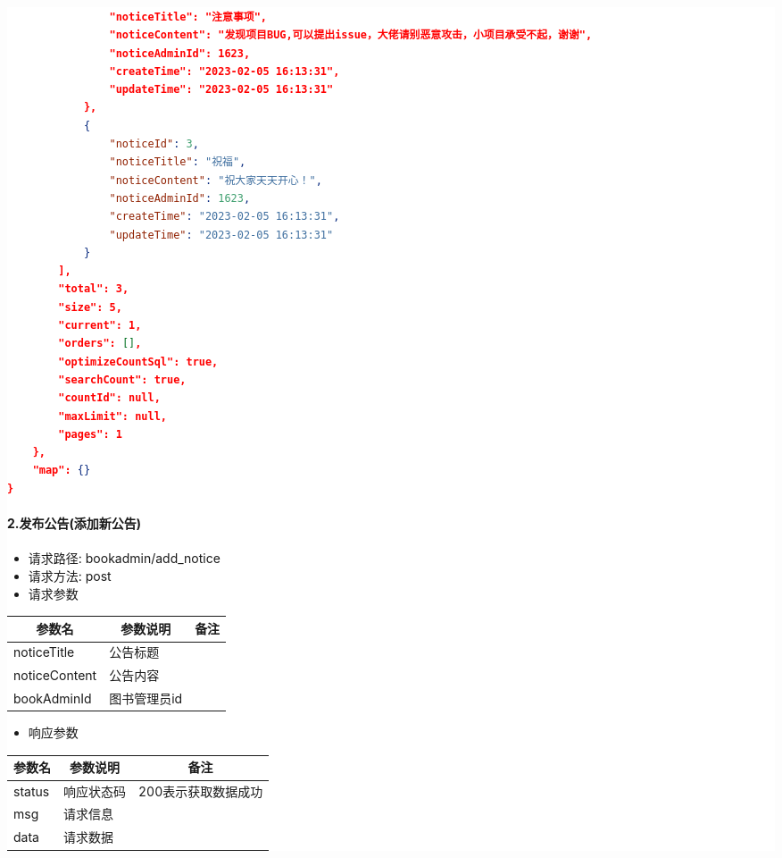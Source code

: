 ```json
                "noticeTitle": "注意事项",
                "noticeContent": "发现项目BUG,可以提出issue，大佬请别恶意攻击，小项目承受不起，谢谢",
                "noticeAdminId": 1623,
                "createTime": "2023-02-05 16:13:31",
                "updateTime": "2023-02-05 16:13:31"
            },
            {
                "noticeId": 3,
                "noticeTitle": "祝福",
                "noticeContent": "祝大家天天开心！",
                "noticeAdminId": 1623,
                "createTime": "2023-02-05 16:13:31",
                "updateTime": "2023-02-05 16:13:31"
            }
        ],
        "total": 3,
        "size": 5,
        "current": 1,
        "orders": [],
        "optimizeCountSql": true,
        "searchCount": true,
        "countId": null,
        "maxLimit": null,
        "pages": 1
    },
    "map": {}
}
```

#### 2.发布公告(添加新公告)

+ 请求路径: bookadmin/add_notice
+ 请求方法: post
+ 请求参数

| 参数名        | 参数说明     | 备注 |
| ------------- | ------------ | ---- |
| noticeTitle   | 公告标题     |      |
| noticeContent | 公告内容     |      |
| bookAdminId   | 图书管理员id |      |

+ 响应参数

| 参数名 | 参数说明   | 备注                |
| ------ | ---------- | ------------------- |
| status | 响应状态码 | 200表示获取数据成功 |
| msg    | 请求信息   |                     |
| data   | 请求数据   |                     |
